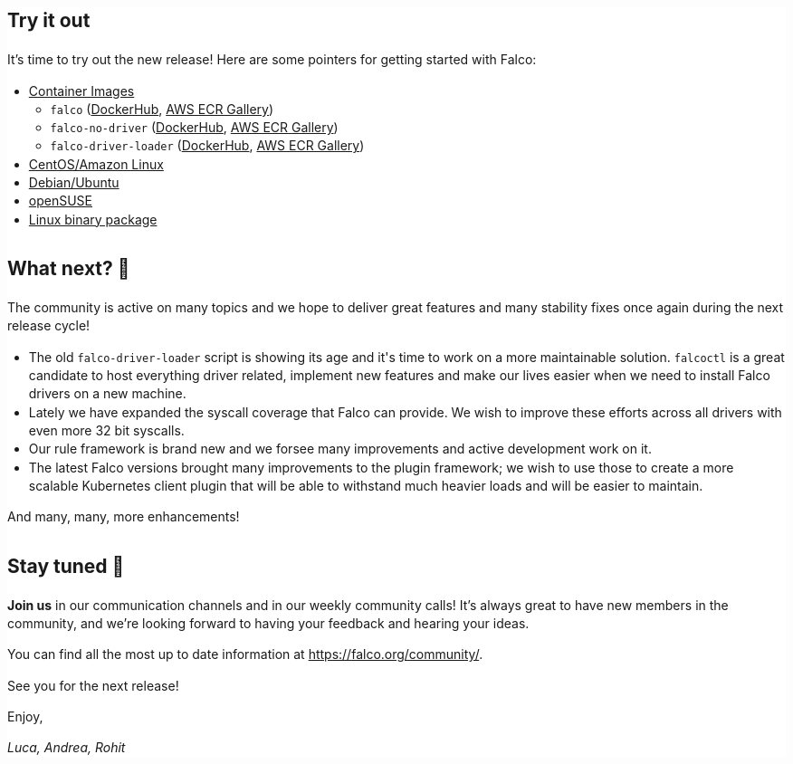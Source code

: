 ## Try it out

It’s time to try out the new release! Here are some pointers for getting started with Falco:

* [Container Images](/docs/getting-started/running/#docker)
  * `falco` ([DockerHub](https://hub.docker.com/r/falcosecurity/falco), [AWS ECR Gallery](https://gallery.ecr.aws/falcosecurity/falco))
  * `falco-no-driver` ([DockerHub](https://hub.docker.com/r/falcosecurity/falco-no-driver), [AWS ECR Gallery](https://gallery.ecr.aws/falcosecurity/falco-no-driver))
  * `falco-driver-loader` ([DockerHub](https://hub.docker.com/r/falcosecurity/falco-driver-loader), [AWS ECR Gallery](https://gallery.ecr.aws/falcosecurity/falco-driver-loader))
* [CentOS/Amazon Linux](/docs/getting-started/installation/#centos-rhel)
* [Debian/Ubuntu](/docs/getting-started/installation/#debian)
* [openSUSE](/docs/getting-started/installation/#suse)
* [Linux binary package](/docs/getting-started/installation/#linux-binary)

## What next? 🔮

The community is active on many topics and we hope to deliver great features and many stability fixes once again during the next release cycle!

- The old `falco-driver-loader` script is showing its age and it's time to work on a more maintainable solution. `falcoctl` is a great candidate to host everything driver related, implement new features and make our lives easier when we need to install Falco drivers on a new machine.
- Lately we have expanded the syscall coverage that Falco can provide. We wish to improve these efforts across all drivers with even more 32 bit syscalls.
- Our rule framework is brand new and we forsee many improvements and active development work on it.
- The latest Falco versions brought many improvements to the plugin framework; we wish to use those to create a more scalable Kubernetes client plugin that will be able to withstand much heavier loads and will be easier to maintain.

And many, many, more enhancements!

## Stay tuned 🤗

**Join us** in our communication channels and in our weekly community calls! It’s always great to have new members in the community, and we’re looking forward to having your feedback and hearing your ideas.

You can find all the most up to date information at https://falco.org/community/.

See you for the next release!  

Enjoy,

_Luca, Andrea, Rohit_
